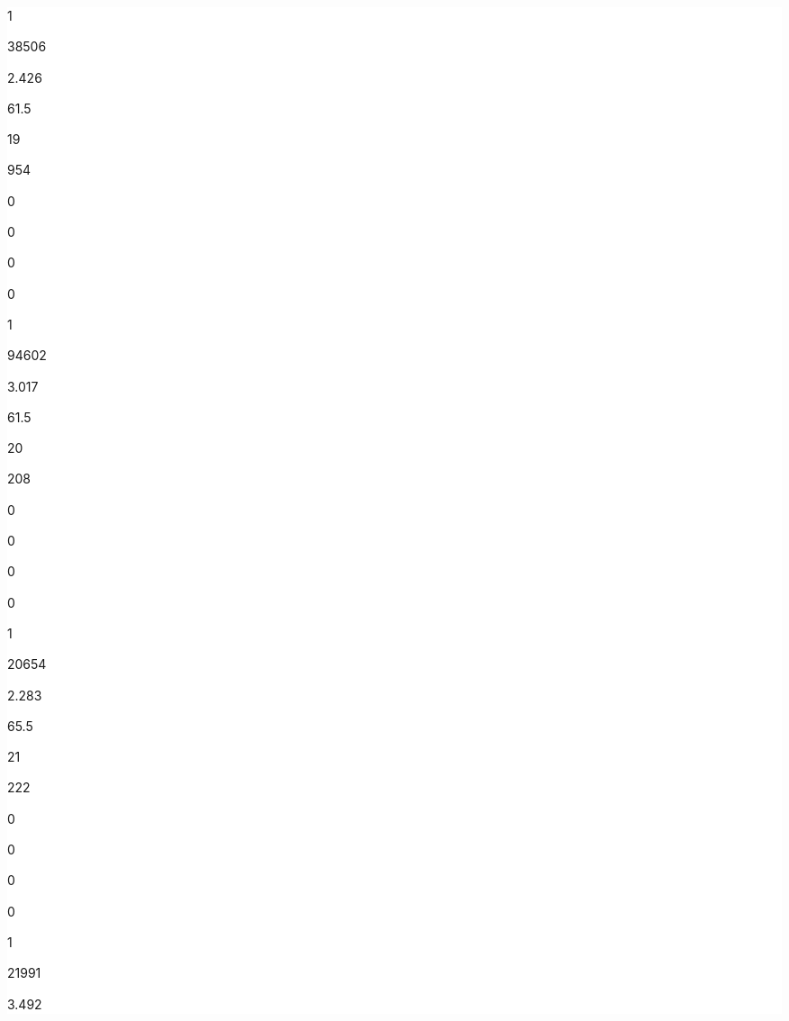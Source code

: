 1

38506

2.426

61.5

19

954

0

0

0

0

1

94602

3.017

61.5

20

208

0

0

0

0

1

20654

2.283

65.5

21

222

0

0

0

0

1

21991

3.492
